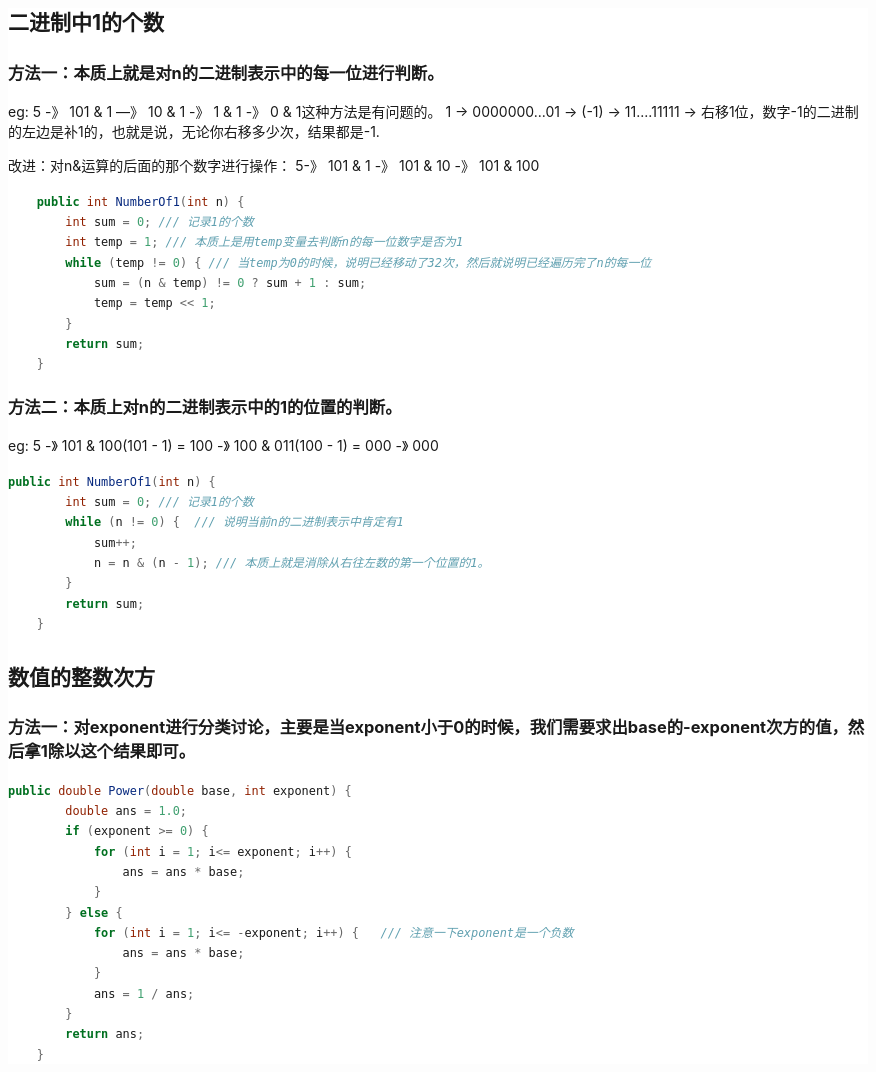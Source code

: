 ~~~ java
~~~

## 二进制中1的个数
### 方法一：本质上就是对n的二进制表示中的每一位进行判断。 
eg:
5 -》 101 & 1 —》 10 & 1  -》 1 & 1 -》 0 & 1这种方法是有问题的。
1 -> 0000000...01 -> (-1) -> 11....11111 -> 右移1位，数字-1的二进制的左边是补1的，也就是说，无论你右移多少次，结果都是-1.

 改进：对n&运算的后面的那个数字进行操作：
 5-》 101 & 1 -》 101 & 10 -》 101 & 100
 
~~~ java
    public int NumberOf1(int n) {
        int sum = 0; /// 记录1的个数
        int temp = 1; /// 本质上是用temp变量去判断n的每一位数字是否为1
        while (temp != 0) { /// 当temp为0的时候，说明已经移动了32次，然后就说明已经遍历完了n的每一位
            sum = (n & temp) != 0 ? sum + 1 : sum;
            temp = temp << 1;
        }
        return sum;
    }
~~~
 
 ### 方法二：本质上对n的二进制表示中的1的位置的判断。
 eg:
 5 -》 101 & 100(101 - 1) = 100 -》 100 & 011(100 - 1) = 000 -》 000
~~~ java
public int NumberOf1(int n) {
        int sum = 0; /// 记录1的个数
        while (n != 0) {  /// 说明当前n的二进制表示中肯定有1
            sum++;
            n = n & (n - 1); /// 本质上就是消除从右往左数的第一个位置的1。
        }
        return sum;
    }
~~~

## 数值的整数次方
### 方法一：对exponent进行分类讨论，主要是当exponent小于0的时候，我们需要求出base的-exponent次方的值，然后拿1除以这个结果即可。
~~~ java
public double Power(double base, int exponent) {
        double ans = 1.0;
        if (exponent >= 0) {
            for (int i = 1; i<= exponent; i++) {
                ans = ans * base;
            }
        } else {
            for (int i = 1; i<= -exponent; i++) {   /// 注意一下exponent是一个负数
                ans = ans * base;
            }
            ans = 1 / ans;
        }
        return ans;
    }
~~~
